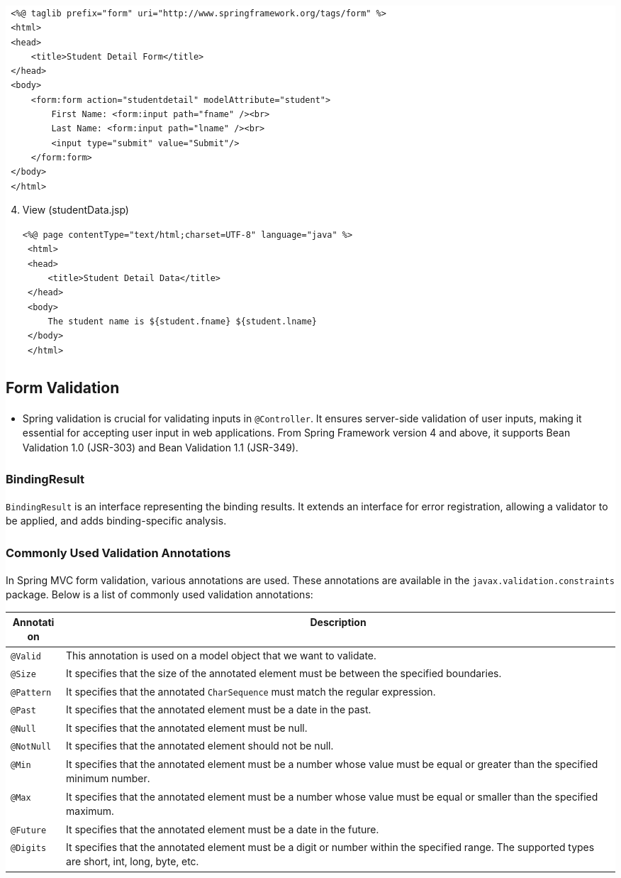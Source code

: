    ```
    <%@ taglib prefix="form" uri="http://www.springframework.org/tags/form" %>
    <html>
    <head>
        <title>Student Detail Form</title>
    </head>
    <body>
        <form:form action="studentdetail" modelAttribute="student">
            First Name: <form:input path="fname" /><br>
            Last Name: <form:input path="lname" /><br>
            <input type="submit" value="Submit"/>
        </form:form>
    </body>
    </html>
   ```

4. View (studentData.jsp)
   ```
   <%@ page contentType="text/html;charset=UTF-8" language="java" %>
    <html>
    <head>
        <title>Student Detail Data</title>
    </head>
    <body>
        The student name is ${student.fname} ${student.lname}
    </body>
    </html>
   ```
## Form Validation

- Spring validation is crucial for validating inputs in `@Controller`. It ensures server-side validation of user inputs, making it essential for accepting user input in web applications. From Spring Framework version 4 and above, it supports Bean Validation 1.0 (JSR-303) and Bean Validation 1.1 (JSR-349).

### BindingResult

`BindingResult` is an interface representing the binding results. It extends an interface for error registration, allowing a validator to be applied, and adds binding-specific analysis.

### Commonly Used Validation Annotations

In Spring MVC form validation, various annotations are used. These annotations are available in the `javax.validation.constraints` package. Below is a list of commonly used validation annotations:

| Annotation     | Description                                                                                                                                                                                                                      |
| -------------- | -------------------------------------------------------------------------------------------------------------------------------------------------------------------------------------------------------------------------------- |
| `@Valid`       | This annotation is used on a model object that we want to validate.                                                                                                                                                              |
| `@Size`        | It specifies that the size of the annotated element must be between the specified boundaries.                                                                                                                                    |
| `@Pattern`     | It specifies that the annotated `CharSequence` must match the regular expression.                                                                                                                                                |
| `@Past`        | It specifies that the annotated element must be a date in the past.                                                                                                                                                              |
| `@Null`        | It specifies that the annotated element must be null.                                                                                                                                                                            |
| `@NotNull`     | It specifies that the annotated element should not be null.                                                                                                                                                                      |
| `@Min`         | It specifies that the annotated element must be a number whose value must be equal or greater than the specified minimum number.                                                                                                 |
| `@Max`         | It specifies that the annotated element must be a number whose value must be equal or smaller than the specified maximum.                                                                                                        |
| `@Future`      | It specifies that the annotated element must be a date in the future.                                                                                                                                                            |
| `@Digits`      | It specifies that the annotated element must be a digit or number within the specified range. The supported types are short, int, long, byte, etc.                                                                               |